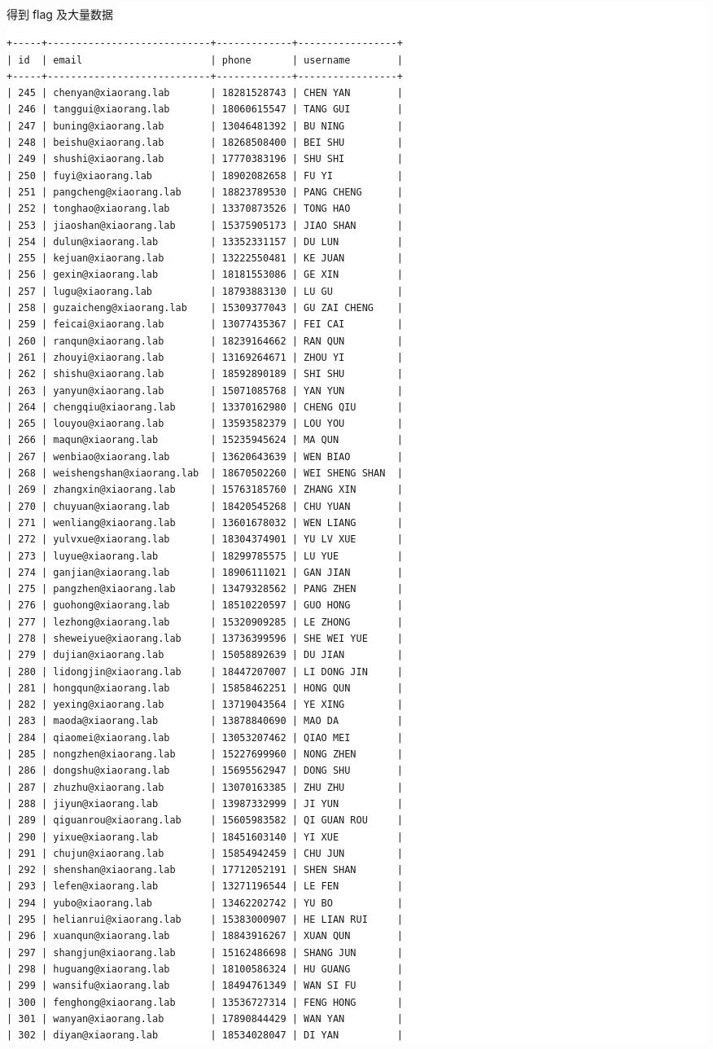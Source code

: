 得到 flag 及大量数据

```plain
+-----+----------------------------+-------------+-----------------+
| id  | email                      | phone       | username        |
+-----+----------------------------+-------------+-----------------+
| 245 | chenyan@xiaorang.lab       | 18281528743 | CHEN YAN        |
| 246 | tanggui@xiaorang.lab       | 18060615547 | TANG GUI        |
| 247 | buning@xiaorang.lab        | 13046481392 | BU NING         |
| 248 | beishu@xiaorang.lab        | 18268508400 | BEI SHU         |
| 249 | shushi@xiaorang.lab        | 17770383196 | SHU SHI         |
| 250 | fuyi@xiaorang.lab          | 18902082658 | FU YI           |
| 251 | pangcheng@xiaorang.lab     | 18823789530 | PANG CHENG      |
| 252 | tonghao@xiaorang.lab       | 13370873526 | TONG HAO        |
| 253 | jiaoshan@xiaorang.lab      | 15375905173 | JIAO SHAN       |
| 254 | dulun@xiaorang.lab         | 13352331157 | DU LUN          |
| 255 | kejuan@xiaorang.lab        | 13222550481 | KE JUAN         |
| 256 | gexin@xiaorang.lab         | 18181553086 | GE XIN          |
| 257 | lugu@xiaorang.lab          | 18793883130 | LU GU           |
| 258 | guzaicheng@xiaorang.lab    | 15309377043 | GU ZAI CHENG    |
| 259 | feicai@xiaorang.lab        | 13077435367 | FEI CAI         |
| 260 | ranqun@xiaorang.lab        | 18239164662 | RAN QUN         |
| 261 | zhouyi@xiaorang.lab        | 13169264671 | ZHOU YI         |
| 262 | shishu@xiaorang.lab        | 18592890189 | SHI SHU         |
| 263 | yanyun@xiaorang.lab        | 15071085768 | YAN YUN         |
| 264 | chengqiu@xiaorang.lab      | 13370162980 | CHENG QIU       |
| 265 | louyou@xiaorang.lab        | 13593582379 | LOU YOU         |
| 266 | maqun@xiaorang.lab         | 15235945624 | MA QUN          |
| 267 | wenbiao@xiaorang.lab       | 13620643639 | WEN BIAO        |
| 268 | weishengshan@xiaorang.lab  | 18670502260 | WEI SHENG SHAN  |
| 269 | zhangxin@xiaorang.lab      | 15763185760 | ZHANG XIN       |
| 270 | chuyuan@xiaorang.lab       | 18420545268 | CHU YUAN        |
| 271 | wenliang@xiaorang.lab      | 13601678032 | WEN LIANG       |
| 272 | yulvxue@xiaorang.lab       | 18304374901 | YU LV XUE       |
| 273 | luyue@xiaorang.lab         | 18299785575 | LU YUE          |
| 274 | ganjian@xiaorang.lab       | 18906111021 | GAN JIAN        |
| 275 | pangzhen@xiaorang.lab      | 13479328562 | PANG ZHEN       |
| 276 | guohong@xiaorang.lab       | 18510220597 | GUO HONG        |
| 277 | lezhong@xiaorang.lab       | 15320909285 | LE ZHONG        |
| 278 | sheweiyue@xiaorang.lab     | 13736399596 | SHE WEI YUE     |
| 279 | dujian@xiaorang.lab        | 15058892639 | DU JIAN         |
| 280 | lidongjin@xiaorang.lab     | 18447207007 | LI DONG JIN     |
| 281 | hongqun@xiaorang.lab       | 15858462251 | HONG QUN        |
| 282 | yexing@xiaorang.lab        | 13719043564 | YE XING         |
| 283 | maoda@xiaorang.lab         | 13878840690 | MAO DA          |
| 284 | qiaomei@xiaorang.lab       | 13053207462 | QIAO MEI        |
| 285 | nongzhen@xiaorang.lab      | 15227699960 | NONG ZHEN       |
| 286 | dongshu@xiaorang.lab       | 15695562947 | DONG SHU        |
| 287 | zhuzhu@xiaorang.lab        | 13070163385 | ZHU ZHU         |
| 288 | jiyun@xiaorang.lab         | 13987332999 | JI YUN          |
| 289 | qiguanrou@xiaorang.lab     | 15605983582 | QI GUAN ROU     |
| 290 | yixue@xiaorang.lab         | 18451603140 | YI XUE          |
| 291 | chujun@xiaorang.lab        | 15854942459 | CHU JUN         |
| 292 | shenshan@xiaorang.lab      | 17712052191 | SHEN SHAN       |
| 293 | lefen@xiaorang.lab         | 13271196544 | LE FEN          |
| 294 | yubo@xiaorang.lab          | 13462202742 | YU BO           |
| 295 | helianrui@xiaorang.lab     | 15383000907 | HE LIAN RUI     |
| 296 | xuanqun@xiaorang.lab       | 18843916267 | XUAN QUN        |
| 297 | shangjun@xiaorang.lab      | 15162486698 | SHANG JUN       |
| 298 | huguang@xiaorang.lab       | 18100586324 | HU GUANG        |
| 299 | wansifu@xiaorang.lab       | 18494761349 | WAN SI FU       |
| 300 | fenghong@xiaorang.lab      | 13536727314 | FENG HONG       |
| 301 | wanyan@xiaorang.lab        | 17890844429 | WAN YAN         |
| 302 | diyan@xiaorang.lab         | 18534028047 | DI YAN          |
```